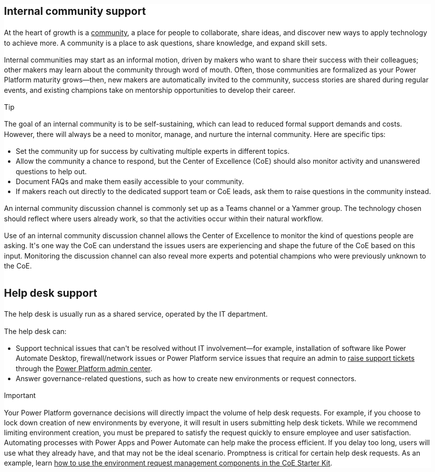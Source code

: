 ## Internal community support

At the heart of growth is a [community](wiki-community.md), a place for people to collaborate, share ideas, and discover new ways to apply technology to achieve more. A community is a place to ask questions, share knowledge, and expand skill sets.

Internal communities may start as an informal motion, driven by makers who want to share their success with their colleagues; other makers may learn about the community through word of mouth. Often, those communities are formalized as your Power Platform maturity grows—then, new makers are automatically invited to the community, success stories are shared during regular events, and existing champions take on mentorship opportunities to develop their career.

>[!TIP]
>The goal of an internal community is to be self-sustaining, which can lead to reduced formal support demands and costs. However, there will always be a need to monitor, manage, and nurture the internal community. Here are specific tips:
>
> - Set the community up for success by cultivating multiple experts in different topics.
> - Allow the community a chance to respond, but the Center of Excellence (CoE) should also monitor activity and unanswered questions to help out.
> - Document FAQs and make them easily accessible to your community.
> - If makers reach out directly to the dedicated support team or CoE leads, ask them to raise questions in the community instead.

An internal community discussion channel is commonly set up as a Teams channel or a Yammer group. The technology chosen should reflect where users already work, so that the activities occur within their natural workflow.

Use of an internal community discussion channel allows the Center of Excellence to monitor the kind of questions people are asking. It's one way the CoE can understand the issues users are experiencing and shape the future of the CoE based on this input. Monitoring the discussion channel can also reveal more experts and potential champions who were previously unknown to the CoE.

## Help desk support

The help desk is usually run as a shared service, operated by the IT department.

The help desk can:

- Support technical issues that can't be resolved without IT involvement—for example, installation of software like Power Automate Desktop, firewall/network issues or Power Platform service issues that require an admin to [raise support tickets](/admin/support-overview) through the [Power Platform admin center](https://aka.ms/ppac).
- Answer governance-related questions, such as how to create new environments or request connectors.

>[!IMPORTANT]
>Your Power Platform governance decisions will directly impact the volume of help desk requests. For example, if you choose to lock down creation of new environments by everyone, it will result in users submitting help desk tickets. While we recommend limiting environment creation, you must be prepared to satisfy the request quickly to ensure employee and user satisfaction. Automating processes with Power Apps and Power Automate can help make the process efficient. If you delay too long, users will use what they already have, and that may not be the ideal scenario. Promptness is critical for certain help desk requests. As an example, learn [how to use the environment request management components in the CoE Starter Kit](/power-platform/guidance/coe/env-mgmt).
